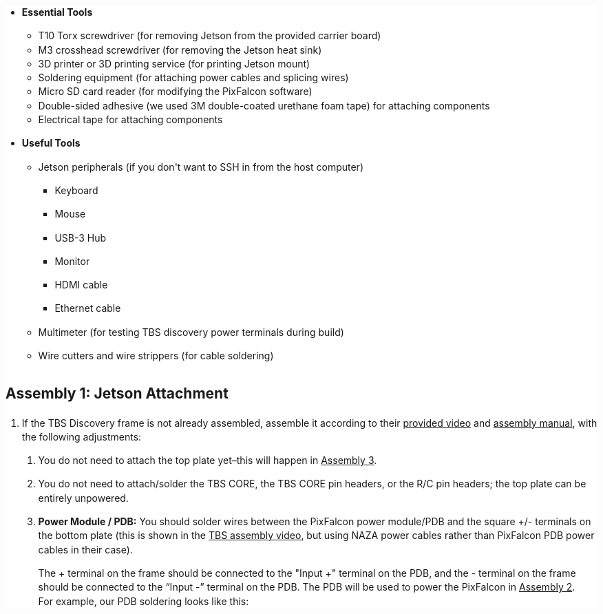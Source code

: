 * **Essential Tools**

    * T10 Torx screwdriver (for removing Jetson from the provided carrier board)
    * M3 crosshead screwdriver (for removing the Jetson heat sink)
    * 3D printer or 3D printing service (for printing Jetson mount)
    * Soldering equipment (for attaching power cables and splicing wires)
    * Micro SD card reader (for modifying the PixFalcon software)
    * Double-sided adhesive (we used 3M double-coated urethane foam tape) for attaching components
    * Electrical tape for attaching components

* **Useful Tools**

    * Jetson peripherals (if you don't want to SSH in from the host computer)

        * Keyboard

        * Mouse

        * USB-3 Hub

        * Monitor

        * HDMI cable

        * Ethernet cable

    * Multimeter (for testing TBS discovery power terminals during build)

    * Wire cutters and wire strippers (for cable soldering)


## Assembly 1: Jetson Attachment

1. If the TBS Discovery frame is not already assembled, assemble it according to their [provided video](https://www.youtube.com/watch?v=BqAhJv32vlQ) and [assembly manual](http://www.team-blacksheep.com/tbs-discovery-manual.pdf), with the following adjustments:

    1. You do not need to attach the top plate yet–this will happen in [Assembly 3](#3-control-from-j120-to-pixfalcon).

    2. You do not need to attach/solder the TBS CORE, the TBS CORE pin headers, or the R/C pin headers; the top plate can be entirely unpowered.

    3. **Power Module / PDB:** You should solder wires between the PixFalcon power module/PDB and the square +/- terminals on the bottom plate (this is shown in the [TBS assembly video](https://youtu.be/BqAhJv32vlQ?t=3m37s), but using NAZA power cables rather than PixFalcon PDB power cables in their case).  

       The + terminal on the frame should be connected to the "Input +" terminal on the PDB, and the - terminal on the frame should be connected to the “Input -” terminal on the PDB.  The PDB will be used to power the PixFalcon in [Assembly 2](#power-module--pdb).  
       ​
       For example, our PDB soldering looks like this:

